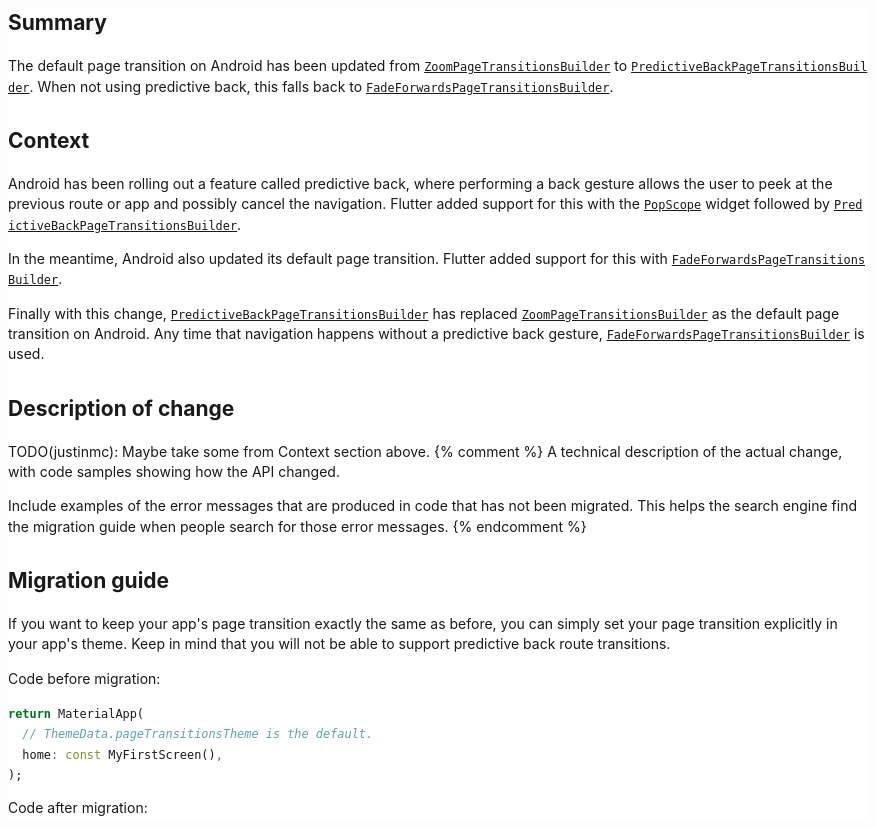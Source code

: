 ## Summary

The default page transition on Android has been updated from
[`ZoomPageTransitionsBuilder`][] to [`PredictiveBackPageTransitionsBuilder`][]. When
not using predictive back, this falls back to
[`FadeForwardsPageTransitionsBuilder`][].

## Context

Android has been rolling out a feature called predictive back, where performing
a back gesture allows the user to peek at the previous route or app and possibly
cancel the navigation. Flutter added support for this with the [`PopScope`][]
widget followed by [`PredictiveBackPageTransitionsBuilder`][].

In the meantime, Android also updated its default page transition. Flutter added
support for this with [`FadeForwardsPageTransitionsBuilder`][].

Finally with this change, [`PredictiveBackPageTransitionsBuilder`][] has
replaced [`ZoomPageTransitionsBuilder`][] as the default page transition on
Android. Any time that navigation happens without a predictive back gesture,
[`FadeForwardsPageTransitionsBuilder`][] is used.

## Description of change

TODO(justinmc): Maybe take some from Context section above.
{% comment %}
A technical description of the actual change,
with code samples showing how the API changed.

Include examples of the error messages that are produced
in code that has not been migrated. This helps the search
engine find the migration guide when people search for those
error messages.
{% endcomment %}

## Migration guide

If you want to keep your app's page transition exactly the same as before, you
can simply set your page transition explicitly in your app's theme. Keep in mind
that you will not be able to support predictive back route transitions.

Code before migration:


```dart
return MaterialApp(
  // ThemeData.pageTransitionsTheme is the default.
  home: const MyFirstScreen(),
);
```

Code after migration:



[`ZoomPageTransitionsBuilder`]: {{site.api}}/flutter/material/ZoomPageTransitionsBuilder-class.html
[`PredictiveBackPageTransitionsBuilder`]: {{site.api}}/flutter/material/PredictiveBackPageTransitionsBuilder-class.html
[`FadeForwardsPageTransitionsBuilder`]: {{site.api}}/flutter/material/FadeForwardsPageTransitionsBuilder-class.html
[`PopScope`]: {{site.api}}/flutter/widgets/PopScope-class.html
[`TransitionDurationObserver`]: {{site.api}}/flutter/flutter_test/TransitionDurationObserver-class.html
[Android predictive back route transitions]: {{site.github.com}}/flutter/flutter/issues/131961
[Predictive back route transitions by default]: {{site.github}}/flutter/flutter/pull/165832